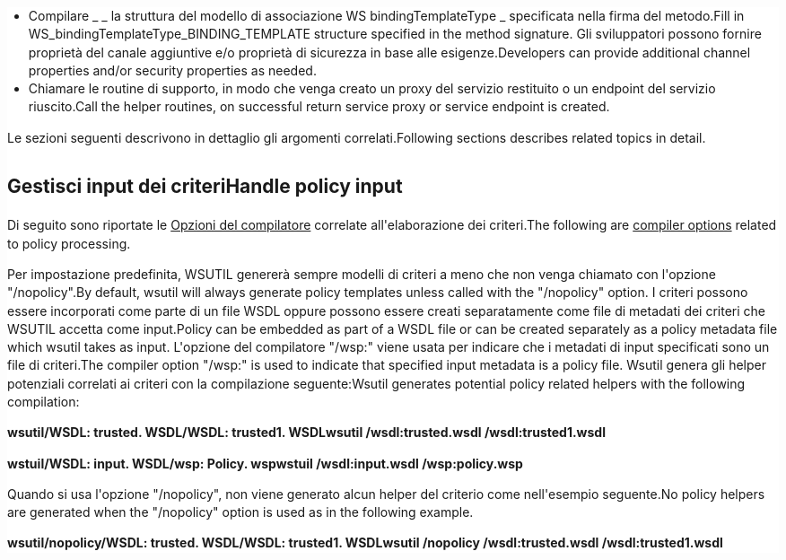 -   <span data-ttu-id="2b88c-116">Compilare \_ \_ la struttura del modello di associazione WS bindingTemplateType \_ specificata nella firma del metodo.</span><span class="sxs-lookup"><span data-stu-id="2b88c-116">Fill in WS\_bindingTemplateType\_BINDING\_TEMPLATE structure specified in the method signature.</span></span> <span data-ttu-id="2b88c-117">Gli sviluppatori possono fornire proprietà del canale aggiuntive e/o proprietà di sicurezza in base alle esigenze.</span><span class="sxs-lookup"><span data-stu-id="2b88c-117">Developers can provide additional channel properties and/or security properties as needed.</span></span>
-   <span data-ttu-id="2b88c-118">Chiamare le routine di supporto, in modo che venga creato un proxy del servizio restituito o un endpoint del servizio riuscito.</span><span class="sxs-lookup"><span data-stu-id="2b88c-118">Call the helper routines, on successful return service proxy or service endpoint is created.</span></span>

<span data-ttu-id="2b88c-119">Le sezioni seguenti descrivono in dettaglio gli argomenti correlati.</span><span class="sxs-lookup"><span data-stu-id="2b88c-119">Following sections describes related topics in detail.</span></span>

## <a name="handle-policy-input"></a><span data-ttu-id="2b88c-120">Gestisci input dei criteri</span><span class="sxs-lookup"><span data-stu-id="2b88c-120">Handle policy input</span></span>

<span data-ttu-id="2b88c-121">Di seguito sono riportate le [Opzioni del compilatore](web-service-compiler-tool.md) correlate all'elaborazione dei criteri.</span><span class="sxs-lookup"><span data-stu-id="2b88c-121">The following are [compiler options](web-service-compiler-tool.md) related to policy processing.</span></span>

<span data-ttu-id="2b88c-122">Per impostazione predefinita, WSUTIL genererà sempre modelli di criteri a meno che non venga chiamato con l'opzione "/nopolicy".</span><span class="sxs-lookup"><span data-stu-id="2b88c-122">By default, wsutil will always generate policy templates unless called with the "/nopolicy" option.</span></span> <span data-ttu-id="2b88c-123">I criteri possono essere incorporati come parte di un file WSDL oppure possono essere creati separatamente come file di metadati dei criteri che WSUTIL accetta come input.</span><span class="sxs-lookup"><span data-stu-id="2b88c-123">Policy can be embedded as part of a WSDL file or can be created separately as a policy metadata file which wsutil takes as input.</span></span> <span data-ttu-id="2b88c-124">L'opzione del compilatore "/wsp:" viene usata per indicare che i metadati di input specificati sono un file di criteri.</span><span class="sxs-lookup"><span data-stu-id="2b88c-124">The compiler option "/wsp:" is used to indicate that specified input metadata is a policy file.</span></span> <span data-ttu-id="2b88c-125">Wsutil genera gli helper potenziali correlati ai criteri con la compilazione seguente:</span><span class="sxs-lookup"><span data-stu-id="2b88c-125">Wsutil generates potential policy related helpers with the following compilation:</span></span>

<span data-ttu-id="2b88c-126">**wsutil/WSDL: trusted. WSDL/WSDL: trusted1. WSDL**</span><span class="sxs-lookup"><span data-stu-id="2b88c-126">**wsutil /wsdl:trusted.wsdl /wsdl:trusted1.wsdl**</span></span>

<span data-ttu-id="2b88c-127">**wstuil/WSDL: input. WSDL/wsp: Policy. wsp**</span><span class="sxs-lookup"><span data-stu-id="2b88c-127">**wstuil /wsdl:input.wsdl /wsp:policy.wsp**</span></span>

<span data-ttu-id="2b88c-128">Quando si usa l'opzione "/nopolicy", non viene generato alcun helper del criterio come nell'esempio seguente.</span><span class="sxs-lookup"><span data-stu-id="2b88c-128">No policy helpers are generated when the "/nopolicy" option is used as in the following example.</span></span>

<span data-ttu-id="2b88c-129">**wsutil/nopolicy/WSDL: trusted. WSDL/WSDL: trusted1. WSDL**</span><span class="sxs-lookup"><span data-stu-id="2b88c-129">**wsutil /nopolicy /wsdl:trusted.wsdl /wsdl:trusted1.wsdl**</span></span>
